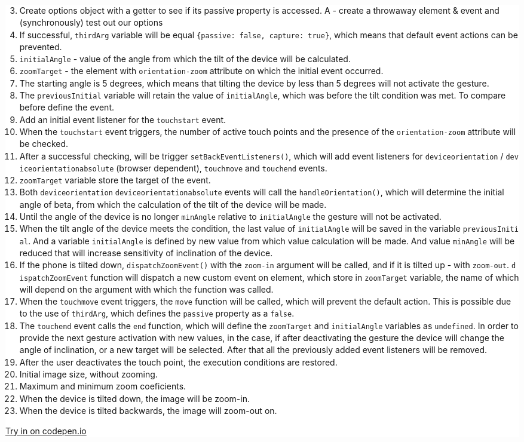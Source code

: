  3. Сreate options object with a getter to see if its passive property is accessed.
  A - create a throwaway element & event and (synchronously) test out our options
 4. If successful, `thirdArg` variable will be equal `{passive: false, capture: true}`, which means that default
  event actions can be prevented.
 5. `initialAngle` -  value of the angle from which the tilt of the device will be calculated.
 6. `zoomTarget` - the element with `orientation-zoom` attribute on which the initial event occurred.
 7. The starting angle is 5 degrees, which means that tilting the device by less than 5 degrees will not activate the gesture.
 8. The `previousInitial` variable will retain the value of `initialAngle`, which was before the tilt condition was met. 
 To compare before define the event.
 9. Add an initial event listener for the `touchstart` event.
 10. When the `touchstart` event triggers, the number of active touch points and the presence of the `orientation-zoom`
  attribute will be checked.
 11. After a successful checking, will be trigger `setBackEventListeners()`, which will add event listeners 
 for `deviceorientation` / `deviceorientationabsolute`  (browser dependent), `touchmove` and `touchend` events.
 12. `zoomTarget` variable store the target of the event.
 13. Both `deviceorientation` ` deviceorientationabsolute ` events will call the `handleOrientation()`, which 
 will determine the initial angle of beta, from which the calculation of the tilt of the device will be made.
 14. Until the angle of the device is no longer `minAngle` relative to `initialAngle` the gesture will not be activated.
 15. When the tilt angle of the device meets the condition, the last value of `initialAngle` will be saved in the
  variable `previousInitial`. And a variable `initialAngle` is defined by new value from which value calculation 
  will be made. And value `minAngle` will be reduced that will increase sensitivity of inclination of the device.
 16. If the phone is tilted down, `dispatchZoomEvent()` with the `zoom-in` argument will be called, and if it 
 is tilted up - with `zoom-out`. `dispatchZoomEvent` function will dispatch a new custom event on element, which store
  in `zoomTarget` variable, the name of which will depend on the argument with which the function was called. 
 17. When the `touchmove` event triggers, the `move` function will be called, which will prevent the default action.
 This is possible due to the use of `thirdArg`, which defines the `passive`  property as a `false`.
 18. The `touchend` event calls the `end` function, which will define the `zoomTarget` and `initialAngle` variables as
  `undefined`.  In order to provide the next gesture activation with new values, in the case, if after deactivating the
  gesture the device will change the angle of inclination, or a new target will be selected. After that all the previously 
  added event listeners will be removed.
 19. After the user deactivates the touch point, the execution conditions are restored.
 20. Initial image size, without zooming.
 21. Maximum and minimum zoom coeficients.
 22. When the device is tilted down, the image will be zoom-in.
 23. When the device is tilted backwards, the image will zoom-out on.
 
 [Try in on codepen.io](https://codepen.io/Halochkin/pen/Bewawx?editors=1100)






